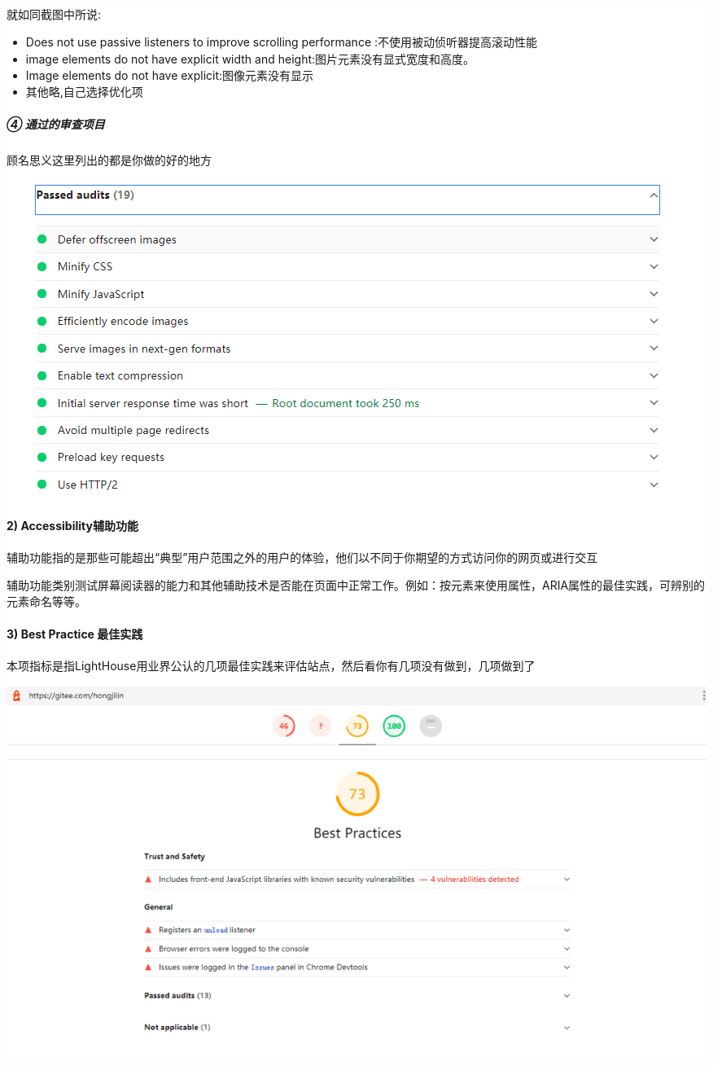 就如同截图中所说:

- Does not use passive listeners to improve scrolling performance :不使用被动侦听器提高滚动性能
- image elements do not have explicit width and height:图片元素没有显式宽度和高度。
- Image elements do not have explicit:图像元素没有显示
- 其他略,自己选择优化项

##### ④ *通过的审查项目*

顾名思义这里列出的都是你做的好的地方

![image-20210615203233819](Chrome_DevTools调试工具使用详解笔记/ChromeDevTools使用详解笔记中的图片/image-20210615203233819.png)

#### 2) Accessibility辅助功能

辅助功能指的是那些可能超出“典型”用户范围之外的用户的体验，他们以不同于你期望的方式访问你的网页或进行交互

辅助功能类别测试屏幕阅读器的能力和其他辅助技术是否能在页面中正常工作。例如：按元素来使用属性，ARIA属性的最佳实践，可辨别的元素命名等等。

#### 3) Best Practice 最佳实践

本项指标是指LightHouse用业界公认的几项最佳实践来评估站点，然后看你有几项没有做到，几项做到了

![image-20210615203646680](Chrome_DevTools调试工具使用详解笔记/ChromeDevTools使用详解笔记中的图片/image-20210615203646680.png)